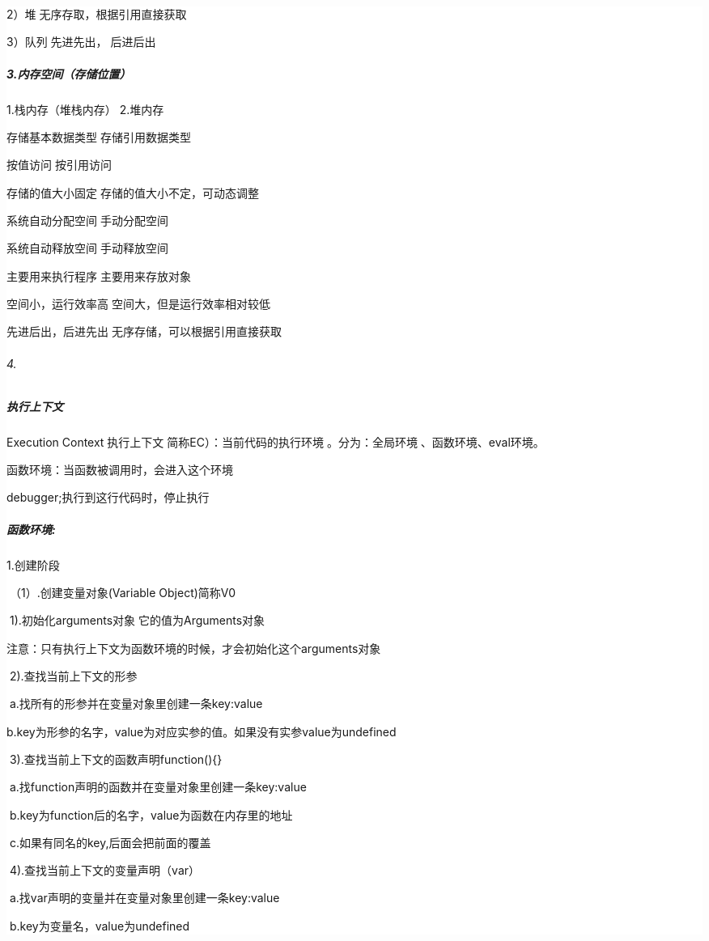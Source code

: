    2）堆    无序存取，根据引用直接获取

   3）队列  先进先出， 后进后出

##### 3.内存空间（存储位置）

1.栈内存（堆栈内存）                                        2.堆内存

存储基本数据类型                                                存储引用数据类型

按值访问                                                               按引用访问

存储的值大小固定                                                存储的值大小不定，可动态调整

系统自动分配空间                                                手动分配空间

系统自动释放空间                                                手动释放空间

主要用来执行程序                                                 主要用来存放对象

空间小，运行效率高                                             空间大，但是运行效率相对较低

先进后出，后进先出                                             无序存储，可以根据引用直接获取

###### 4.

##### 执行上下文

Execution Context 执行上下文  简称EC）：当前代码的执行环境 。分为：全局环境 、函数环境、eval环境。

函数环境：当函数被调用时，会进入这个环境

debugger;执行到这行代码时，停止执行

##### 函数环境:

1.创建阶段

​     （1）.创建变量对象(Variable Object)简称V0

​            1).初始化arguments对象 它的值为Arguments对象

​					注意：只有执行上下文为函数环境的时候，才会初始化这个arguments对象

​             2).查找当前上下文的形参 

​                    a.找所有的形参并在变量对象里创建一条key:value

​                    b.key为形参的名字，value为对应实参的值。如果没有实参value为undefined

​             3).查找当前上下文的函数声明function(){}

​                    a.找function声明的函数并在变量对象里创建一条key:value

​                    b.key为function后的名字，value为函数在内存里的地址

​                    c.如果有同名的key,后面会把前面的覆盖

​             4).查找当前上下文的变量声明（var）

​                    a.找var声明的变量并在变量对象里创建一条key:value

​                    b.key为变量名，value为undefined
